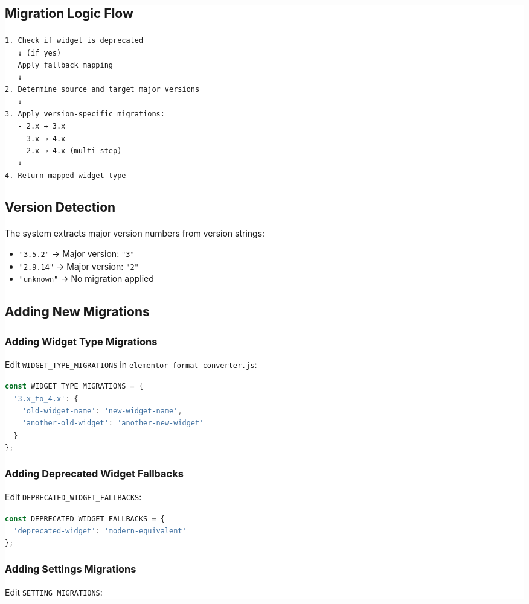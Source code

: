 ## Migration Logic Flow

```
1. Check if widget is deprecated
   ↓ (if yes)
   Apply fallback mapping
   ↓
2. Determine source and target major versions
   ↓
3. Apply version-specific migrations:
   - 2.x → 3.x
   - 3.x → 4.x
   - 2.x → 4.x (multi-step)
   ↓
4. Return mapped widget type
```

## Version Detection

The system extracts major version numbers from version strings:

- `"3.5.2"` → Major version: `"3"`
- `"2.9.14"` → Major version: `"2"`
- `"unknown"` → No migration applied

## Adding New Migrations

### Adding Widget Type Migrations

Edit `WIDGET_TYPE_MIGRATIONS` in `elementor-format-converter.js`:

```javascript
const WIDGET_TYPE_MIGRATIONS = {
  '3.x_to_4.x': {
    'old-widget-name': 'new-widget-name',
    'another-old-widget': 'another-new-widget'
  }
};
```

### Adding Deprecated Widget Fallbacks

Edit `DEPRECATED_WIDGET_FALLBACKS`:

```javascript
const DEPRECATED_WIDGET_FALLBACKS = {
  'deprecated-widget': 'modern-equivalent'
};
```

### Adding Settings Migrations

Edit `SETTING_MIGRATIONS`:
